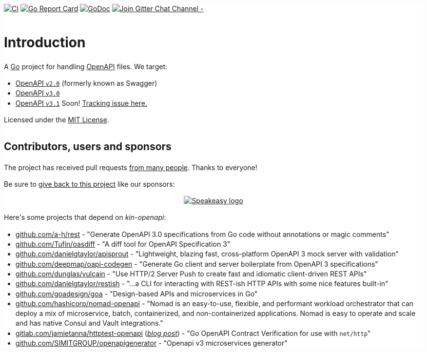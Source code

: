 [![CI](https://github.com/Zocdoc/kin-openapi/workflows/go/badge.svg)](https://github.com/Zocdoc/kin-openapi/actions)
[![Go Report Card](https://goreportcard.com/badge/github.com/Zocdoc/kin-openapi)](https://goreportcard.com/report/github.com/Zocdoc/kin-openapi)
[![GoDoc](https://godoc.org/github.com/Zocdoc/kin-openapi?status.svg)](https://godoc.org/github.com/Zocdoc/kin-openapi)
[![Join Gitter Chat Channel -](https://badges.gitter.im/getkin/kin.svg)](https://gitter.im/getkin/kin?utm_source=badge&utm_medium=badge&utm_campaign=pr-badge&utm_content=badge)

# Introduction
A [Go](https://golang.org) project for handling [OpenAPI](https://www.openapis.org/) files. We target:
* [OpenAPI `v2.0`](https://github.com/OAI/OpenAPI-Specification/blob/main/versions/2.0.md) (formerly known as Swagger)
* [OpenAPI `v3.0`](https://github.com/OAI/OpenAPI-Specification/blob/main/versions/3.0.3.md)
* [OpenAPI `v3.1`](https://github.com/OAI/OpenAPI-Specification/blob/main/versions/3.1.0.md) Soon! [Tracking issue here.](https://github.com/Zocdoc/kin-openapi/issues/230)

Licensed under the [MIT License](./LICENSE).

## Contributors, users and sponsors
The project has received pull requests [from many people](https://github.com/Zocdoc/kin-openapi/graphs/contributors). Thanks to everyone!

Be sure to [give back to this project](https://github.com/sponsors/fenollp) like our sponsors:

<p align="center">
	<a href="https://speakeasyapi.dev/?utm_source=kinopenapi+repo&utm_medium=github+sponsorship">
		<picture>
		  <source media="(prefers-color-scheme: light)" srcset=".github/sponsors/speakeasy-github-sponsor-light.svg">
		  <source media="(prefers-color-scheme: dark)" srcset=".github/sponsors/speakeasy-github-sponsor-dark.svg">
		  <img alt="Speakeasy logo" src=".github/sponsors/speakeasy-github-sponsor-dark.svg" height="100px">
		</picture>
	</a>
</p>

Here's some projects that depend on _kin-openapi_:
  * [github.com/a-h/rest](https://github.com/a-h/rest) - "Generate OpenAPI 3.0 specifications from Go code without annotations or magic comments"
  * [github.com/Tufin/oasdiff](https://github.com/Tufin/oasdiff) - "A diff tool for OpenAPI Specification 3"
  * [github.com/danielgtaylor/apisprout](https://github.com/danielgtaylor/apisprout) - "Lightweight, blazing fast, cross-platform OpenAPI 3 mock server with validation"
  * [github.com/deepmap/oapi-codegen](https://github.com/deepmap/oapi-codegen) - "Generate Go client and server boilerplate from OpenAPI 3 specifications"
  * [github.com/dunglas/vulcain](https://github.com/dunglas/vulcain) - "Use HTTP/2 Server Push to create fast and idiomatic client-driven REST APIs"
  * [github.com/danielgtaylor/restish](https://github.com/danielgtaylor/restish) - "...a CLI for interacting with REST-ish HTTP APIs with some nice features built-in"
  * [github.com/goadesign/goa](https://github.com/goadesign/goa) - "Design-based APIs and microservices in Go"
  * [github.com/hashicorp/nomad-openapi](https://github.com/hashicorp/nomad-openapi) - "Nomad is an easy-to-use, flexible, and performant workload orchestrator that can deploy a mix of microservice, batch, containerized, and non-containerized applications. Nomad is easy to operate and scale and has native Consul and Vault integrations."
  * [gitlab.com/jamietanna/httptest-openapi](https://gitlab.com/jamietanna/httptest-openapi) ([*blog post*](https://www.jvt.me/posts/2022/05/22/go-openapi-contract-test/)) - "Go OpenAPI Contract Verification for use with `net/http`"
  * [github.com/SIMITGROUP/openapigenerator](https://github.com/SIMITGROUP/openapigenerator) - "Openapi v3 microservices generator"